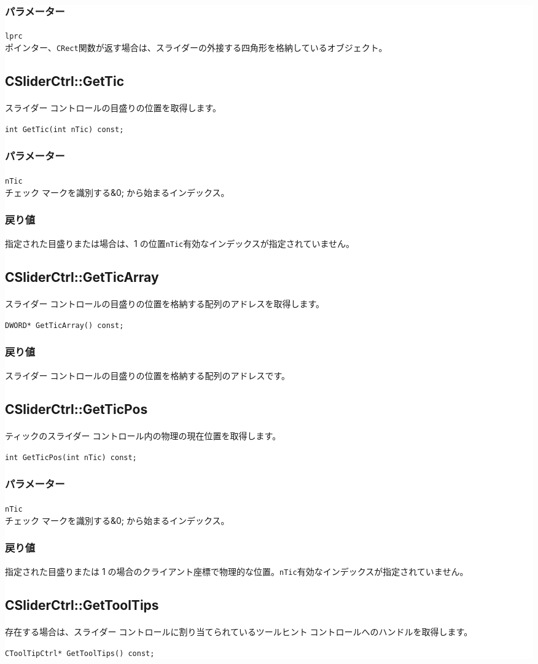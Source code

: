 ### <a name="parameters"></a>パラメーター  
 `lprc`  
 ポインター、`CRect`関数が返す場合は、スライダーの外接する四角形を格納しているオブジェクト。  
  
##  <a name="a-namegettica--csliderctrlgettic"></a><a name="gettic"></a>CSliderCtrl::GetTic  
 スライダー コントロールの目盛りの位置を取得します。  
  
```  
int GetTic(int nTic) const;  
```  
  
### <a name="parameters"></a>パラメーター  
 `nTic`  
 チェック マークを識別する&0; から始まるインデックス。  
  
### <a name="return-value"></a>戻り値  
 指定された目盛りまたは場合は、1 の位置`nTic`有効なインデックスが指定されていません。  
  
##  <a name="a-namegetticarraya--csliderctrlgetticarray"></a><a name="getticarray"></a>CSliderCtrl::GetTicArray  
 スライダー コントロールの目盛りの位置を格納する配列のアドレスを取得します。  
  
```  
DWORD* GetTicArray() const;  
```  
  
### <a name="return-value"></a>戻り値  
 スライダー コントロールの目盛りの位置を格納する配列のアドレスです。  
  
##  <a name="a-namegetticposa--csliderctrlgetticpos"></a><a name="getticpos"></a>CSliderCtrl::GetTicPos  
 ティックのスライダー コントロール内の物理の現在位置を取得します。  
  
```  
int GetTicPos(int nTic) const;  
```  
  
### <a name="parameters"></a>パラメーター  
 `nTic`  
 チェック マークを識別する&0; から始まるインデックス。  
  
### <a name="return-value"></a>戻り値  
 指定された目盛りまたは 1 の場合のクライアント座標で物理的な位置。`nTic`有効なインデックスが指定されていません。  
  
##  <a name="a-namegettooltipsa--csliderctrlgettooltips"></a><a name="gettooltips"></a>CSliderCtrl::GetToolTips  
 存在する場合は、スライダー コントロールに割り当てられているツールヒント コントロールへのハンドルを取得します。  
  
```  
CToolTipCtrl* GetToolTips() const;  
```  
  